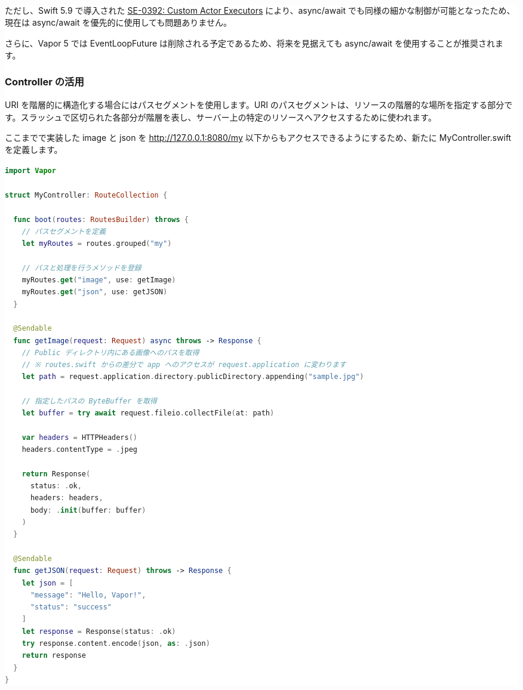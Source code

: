 
ただし、Swift 5.9 で導入された [SE-0392: Custom Actor Executors](https://github.com/swiftlang/swift-evolution/blob/main/proposals/0392-custom-actor-executors.md) により、async/await でも同様の細かな制御が可能となったため、現在は async/await を優先的に使用しても問題ありません。

さらに、Vapor 5 では EventLoopFuture は削除される予定であるため、将来を見据えても async/await を使用することが推奨されます。

### Controller の活用

URI を階層的に構造化する場合にはパスセグメントを使用します。URI のパスセグメントは、リソースの階層的な場所を指定する部分です。スラッシュで区切られた各部分が階層を表し、サーバー上の特定のリソースへアクセスするために使われます。

ここまでで実装した image と json を http://127.0.0.1:8080/my 以下からもアクセスできるようにするため、新たに MyController.swift を定義します。

```swift
import Vapor

struct MyController: RouteCollection {

  func boot(routes: RoutesBuilder) throws {
    // パスセグメントを定義
    let myRoutes = routes.grouped("my")

    // パスと処理を行うメソッドを登録
    myRoutes.get("image", use: getImage)
    myRoutes.get("json", use: getJSON)
  }

  @Sendable
  func getImage(request: Request) async throws -> Response {
    // Public ディレクトリ内にある画像へのパスを取得
    // ※ routes.swift からの差分で app へのアクセスが request.application に変わります
    let path = request.application.directory.publicDirectory.appending("sample.jpg")

    // 指定したパスの ByteBuffer を取得
    let buffer = try await request.fileio.collectFile(at: path)

    var headers = HTTPHeaders()
    headers.contentType = .jpeg

    return Response(
      status: .ok,
      headers: headers,
      body: .init(buffer: buffer)
    )
  }

  @Sendable
  func getJSON(request: Request) throws -> Response {
    let json = [
      "message": "Hello, Vapor!",
      "status": "success"
    ]
    let response = Response(status: .ok)
    try response.content.encode(json, as: .json)
    return response
  }
}
```
